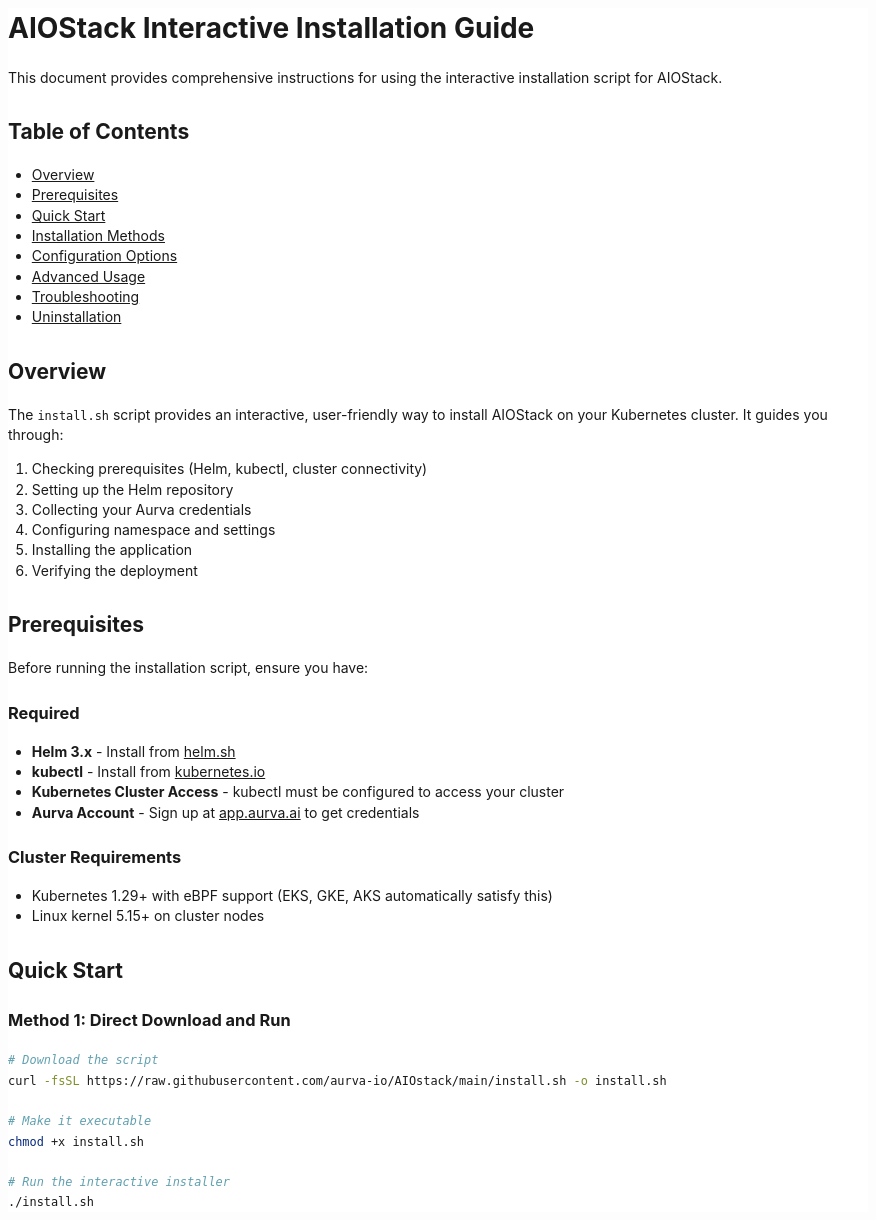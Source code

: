 # AIOStack Interactive Installation Guide

This document provides comprehensive instructions for using the interactive installation script for AIOStack.

## Table of Contents

- [Overview](#overview)
- [Prerequisites](#prerequisites)
- [Quick Start](#quick-start)
- [Installation Methods](#installation-methods)
- [Configuration Options](#configuration-options)
- [Advanced Usage](#advanced-usage)
- [Troubleshooting](#troubleshooting)
- [Uninstallation](#uninstallation)

## Overview

The `install.sh` script provides an interactive, user-friendly way to install AIOStack on your Kubernetes cluster. It guides you through:

1. Checking prerequisites (Helm, kubectl, cluster connectivity)
2. Setting up the Helm repository
3. Collecting your Aurva credentials
4. Configuring namespace and settings
5. Installing the application
6. Verifying the deployment

## Prerequisites

Before running the installation script, ensure you have:

### Required

- **Helm 3.x** - Install from [helm.sh](https://helm.sh/docs/intro/install/)
- **kubectl** - Install from [kubernetes.io](https://kubernetes.io/docs/tasks/tools/)
- **Kubernetes Cluster Access** - kubectl must be configured to access your cluster
- **Aurva Account** - Sign up at [app.aurva.ai](https://app.aurva.ai) to get credentials

### Cluster Requirements

- Kubernetes 1.29+ with eBPF support (EKS, GKE, AKS automatically satisfy this)
- Linux kernel 5.15+ on cluster nodes

## Quick Start

### Method 1: Direct Download and Run

```bash
# Download the script
curl -fsSL https://raw.githubusercontent.com/aurva-io/AIOstack/main/install.sh -o install.sh

# Make it executable
chmod +x install.sh

# Run the interactive installer
./install.sh
```
